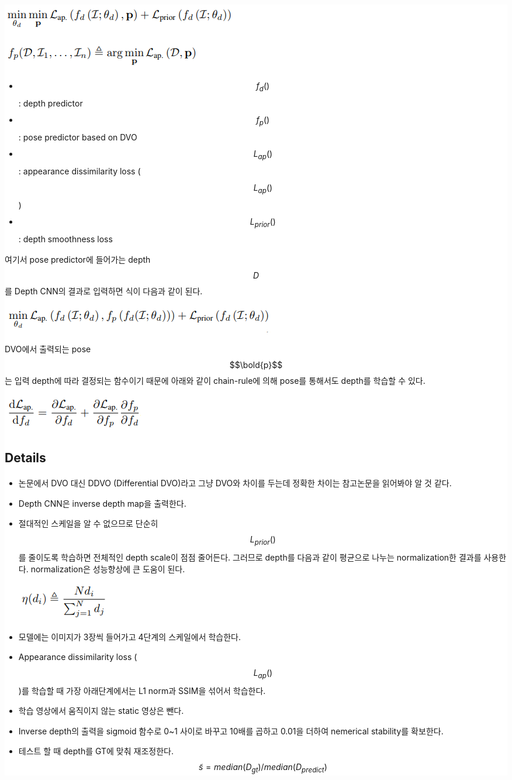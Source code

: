 ![LKVOLearner2](../assets/2019-06-27-vode-survey/LKVOLearner2.png)

![LKVOLearner3](../assets/2019-06-27-vode-survey/LKVOLearner3.png)

- $$f_d()$$: depth predictor
- $$f_p()$$: pose predictor based on DVO
- $$L_{ap}()$$: appearance dissimilarity loss ($$L_{ap}()$$)
- $$L_{prior}()$$: depth smoothness loss



여기서 pose predictor에 들어가는 depth $$D$$를 Depth CNN의 결과로 입력하면 식이 다음과 같이 된다.  

![LKVOLearner4](../assets/2019-06-27-vode-survey/LKVOLearner4.png)

DVO에서 출력되는 pose $$\bold{p}$$는 입력 depth에 따라 결정되는 함수이기 때문에 아래와 같이 chain-rule에 의해 pose를 통해서도 depth를 학습할 수 있다.

![LKVOLearner5](../assets/2019-06-27-vode-survey/LKVOLearner5.png)



## Details

- 논문에서 DVO 대신 DDVO (Differential DVO)라고 그냥 DVO와 차이를 두는데 정확한 차이는 참고논문을 읽어봐야 알 것 같다.

- Depth CNN은 inverse depth map을 출력한다.

- 절대적인 스케일을 알 수 없으므로 단순히 $$L_{prior}()$$를 줄이도록 학습하면 전체적인 depth scale이 점점 줄어든다. 그러므로 depth를 다음과 같이 평균으로 나누는 normalization한 결과를 사용한다. normalization은 성능향상에 큰 도움이 된다.

    ![LKVOLearner6](../assets/2019-06-27-vode-survey/LKVOLearner6.png)

- 모델에는 이미지가 3장씩 들어가고 4단계의 스케일에서 학습한다.

- Appearance dissimilarity loss ($$L_{ap}()$$)를 학습할 때 가장 아래단계에서는 L1 norm과 SSIM을 섞어서 학습한다.

- 학습 영상에서 움직이지 않는 static 영상은 뺀다.

- Inverse depth의 출력을 sigmoid 함수로 0~1 사이로 바꾸고 10배를 곱하고 0.01을 더하여 nemerical stability를 확보한다.

- 테스트 할 때 depth를 GT에 맞춰 재조정한다. $$\tilde{s} = median(D_{gt}) / median(D_{predict})$$ 
